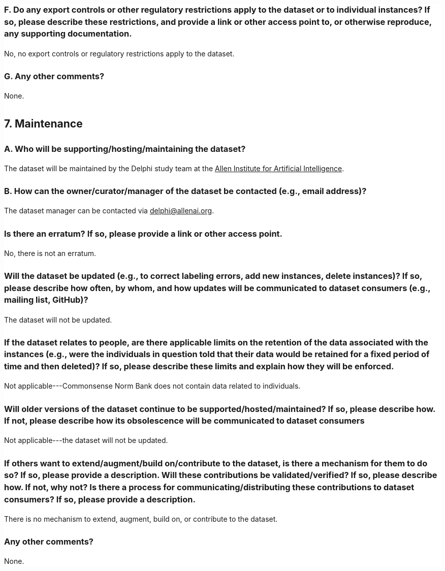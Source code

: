 ### F. Do any export controls or other regulatory restrictions apply to the dataset or to individual instances? If so, please describe these restrictions, and provide a link or other access point to, or otherwise reproduce, any supporting documentation.
No, no export controls or regulatory restrictions apply to the dataset.

### G. Any other comments?
None.

## 7. Maintenance

### A. Who will be supporting/hosting/maintaining the dataset?
The dataset will be maintained by the Delphi study team at the [Allen Institute for Artificial Intelligence](https://allenai.org/).

### B. How can the owner/curator/manager of the dataset be contacted (e.g., email address)?
The dataset manager can be contacted via [delphi@allenai.org](mailto:delphi@allenai.org).

### Is there an erratum? If so, please provide a link or other access point.
No, there is not an erratum.

### Will the dataset be updated (e.g., to correct labeling errors, add new instances, delete instances)? If so, please describe how often, by whom, and how updates will be communicated to dataset consumers (e.g., mailing list, GitHub)?
The dataset will not be updated.

### If the dataset relates to people, are there applicable limits on the retention of the data associated with the instances (e.g., were the individuals in question told that their data would be retained for a fixed period of time and then deleted)? If so, please describe these limits and explain how they will be enforced.
Not applicable---Commonsense Norm Bank does not contain data related to individuals.

### Will older versions of the dataset continue to be supported/hosted/maintained? If so, please describe how. If not, please describe how its obsolescence will be communicated to dataset consumers
Not applicable---the dataset will not be updated.

### If others want to extend/augment/build on/contribute to the dataset, is there a mechanism for them to do so? If so, please provide a description. Will these contributions be validated/verified? If so, please describe how. If not, why not? Is there a process for communicating/distributing these contributions to dataset consumers? If so, please provide a description.
There is no mechanism to extend, augment, build on, or contribute to the dataset.

### Any other comments?
None.